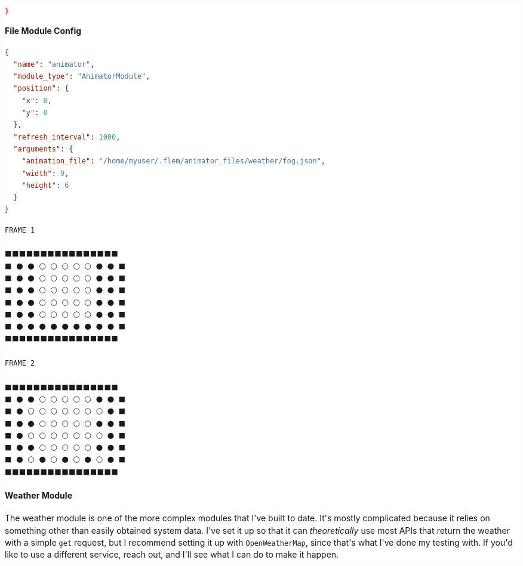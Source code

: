 ```json
}
```

**File Module Config**

```json
{
  "name": "animator",
  "module_type": "AnimatorModule",
  "position": {
    "x": 0,
    "y": 0
  },
  "refresh_interval": 1000,
  "arguments": {
    "animation_file": "/home/myuser/.flem/animator_files/weather/fog.json",
    "width": 9,
    "height": 6
  }
}
```

```
FRAME 1

⬛⬛⬛⬛⬛⬛⬛⬛⬛⬛⬛⬛⬛⬛⬛⬛
⬛ ⚫ ⚫ ⚪ ⚪ ⚪ ⚪ ⚪ ⚫ ⚫ ⬛
⬛ ⚫ ⚫ ⚪ ⚪ ⚪ ⚪ ⚪ ⚫ ⚫ ⬛
⬛ ⚫ ⚫ ⚪ ⚪ ⚪ ⚪ ⚪ ⚫ ⚫ ⬛
⬛ ⚫ ⚫ ⚪ ⚪ ⚪ ⚪ ⚪ ⚫ ⚫ ⬛
⬛ ⚫ ⚫ ⚪ ⚪ ⚪ ⚪ ⚪ ⚫ ⚫ ⬛
⬛ ⚫ ⚫ ⚫ ⚫ ⚫ ⚫ ⚫ ⚫ ⚫ ⬛
⬛⬛⬛⬛⬛⬛⬛⬛⬛⬛⬛⬛⬛⬛⬛⬛

FRAME 2

⬛⬛⬛⬛⬛⬛⬛⬛⬛⬛⬛⬛⬛⬛⬛⬛
⬛ ⚫ ⚫ ⚪ ⚪ ⚪ ⚪ ⚪ ⚫ ⚫ ⬛
⬛ ⚫ ⚪ ⚪ ⚪ ⚪ ⚪ ⚪ ⚪ ⚫ ⬛
⬛ ⚫ ⚫ ⚪ ⚪ ⚪ ⚪ ⚪ ⚫ ⚫ ⬛
⬛ ⚫ ⚪ ⚪ ⚪ ⚪ ⚪ ⚪ ⚪ ⚫ ⬛
⬛ ⚫ ⚫ ⚪ ⚪ ⚪ ⚪ ⚪ ⚫ ⚫ ⬛
⬛ ⚫ ⚪ ⚫ ⚪ ⚫ ⚪ ⚫ ⚪ ⚫ ⬛
⬛⬛⬛⬛⬛⬛⬛⬛⬛⬛⬛⬛⬛⬛⬛⬛

```

#### Weather Module

The weather module is one of the more complex modules that I've built to date. It's mostly complicated because it relies on something other than easily obtained system data. I've set it up so that it can *theoretically* use most APIs that return the weather with a simple `get` request, but I recommend setting it up with `OpenWeatherMap`, since that's what I've done my testing with. If you'd like to use a different service, reach out, and I'll see what I can do to make it happen.
